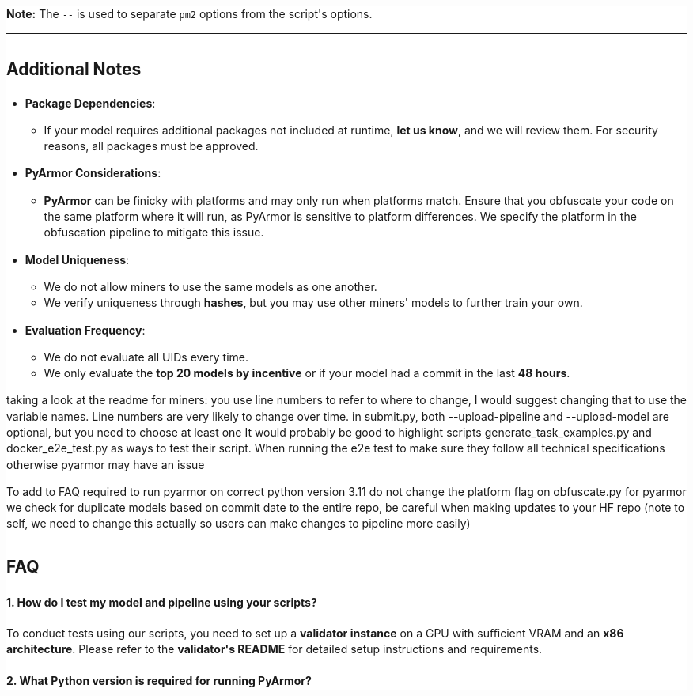 **Note:** The `--` is used to separate `pm2` options from the script's options.

---

## Additional Notes

- **Package Dependencies**:
  - If your model requires additional packages not included at runtime, **let us know**, and we will review them. For security reasons, all packages must be approved.

- **PyArmor Considerations**:
  - **PyArmor** can be finicky with platforms and may only run when platforms match. Ensure that you obfuscate your code on the same platform where it will run, as PyArmor is sensitive to platform differences. We specify the platform in the obfuscation pipeline to mitigate this issue.

- **Model Uniqueness**:
  - We do not allow miners to use the same models as one another.
  - We verify uniqueness through **hashes**, but you may use other miners' models to further train your own.

- **Evaluation Frequency**:
  - We do not evaluate all UIDs every time.
  - We only evaluate the **top 20 models by incentive** or if your model had a commit in the last **48 hours**.
 
taking a look at the readme for miners:
you use line numbers to refer to where to change, I would suggest changing that to use the variable names.  Line numbers are very likely to change over time.
in submit.py, both --upload-pipeline and --upload-model are optional, but you need to choose at least one
It would probably be good to highlight scripts generate_task_examples.py and docker_e2e_test.py as ways to test their script.  When running the e2e test to make sure they follow all technical specifications otherwise pyarmor may have an issue

To add to FAQ
required to run pyarmor on correct python version 3.11
do not change the platform flag on obfuscate.py for pyarmor
we check for duplicate models based on commit date to the entire repo, be careful when making updates to your HF repo (note to self, we need to change this actually so users can make changes to pipeline more easily)



## FAQ

#### 1. How do I test my model and pipeline using your scripts?

To conduct tests using our scripts, you need to set up a **validator instance** on a GPU with sufficient VRAM and an **x86 architecture**. Please refer to the **validator's README** for detailed setup instructions and requirements.

#### 2. What Python version is required for running PyArmor?
